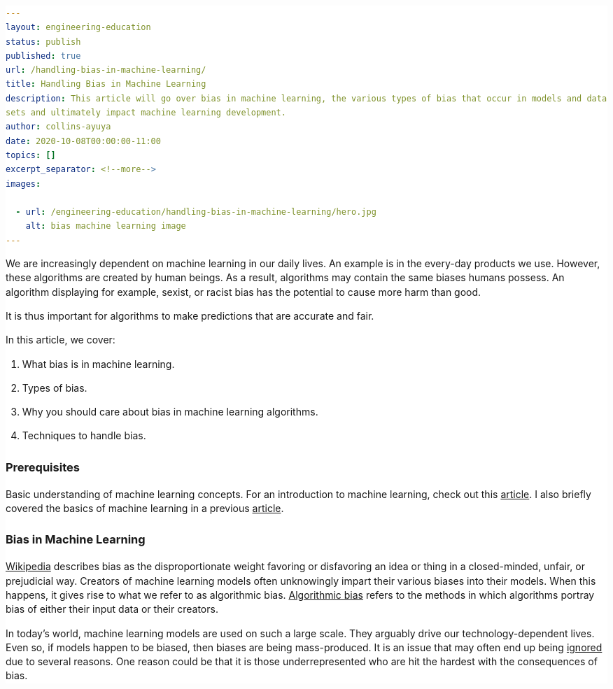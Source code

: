 ```yaml
---
layout: engineering-education
status: publish
published: true
url: /handling-bias-in-machine-learning/
title: Handling Bias in Machine Learning
description: This article will go over bias in machine learning, the various types of bias that occur in models and datasets and ultimately impact machine learning development.
author: collins-ayuya
date: 2020-10-08T00:00:00-11:00
topics: []
excerpt_separator: <!--more-->
images:

  - url: /engineering-education/handling-bias-in-machine-learning/hero.jpg
    alt: bias machine learning image
---
```

We are increasingly dependent on machine learning in our daily lives. An example is in the every-day products we use. However, these algorithms are created by human beings. As a result, algorithms may contain the same biases humans possess. An algorithm displaying for example, sexist, or racist bias has the potential to cause more harm than good.

It is thus important for algorithms to make predictions that are accurate and fair.

In this article, we cover:

1. What bias is in machine learning.

2. Types of bias.

3. Why you should care about bias in machine learning algorithms.

4. Techniques to handle bias.

### Prerequisites
Basic understanding of machine learning concepts. For an introduction to machine learning, check out this [article](/supervised-learning-algorithms/). I also briefly covered the basics of machine learning in a previous [article](/automated-fake-news-detection/).

### Bias in Machine Learning
[Wikipedia](https://en.wikipedia.org/wiki/Bias) describes bias as the disproportionate weight favoring or disfavoring an idea or thing in a closed-minded, unfair, or prejudicial way. Creators of machine learning models often unknowingly impart their various biases into their models. When this happens, it gives rise to what we refer to as algorithmic bias. [Algorithmic bias](https://en.wikipedia.org/wiki/Algorithmic_bias) refers to the methods in which algorithms portray bias of either their input data or their creators.

In today’s world, machine learning models are used on such a large scale. They arguably drive our technology-dependent lives. Even so, if models happen to be biased, then biases are being mass-produced. It is an issue that may often end up being [ignored](https://www.technologyreview.com/2017/07/12/150510/biased-algorithms-are-everywhere-and-no-one-seems-to-care/) due to several reasons. One reason could be that it is those underrepresented who are hit the hardest with the consequences of bias.
